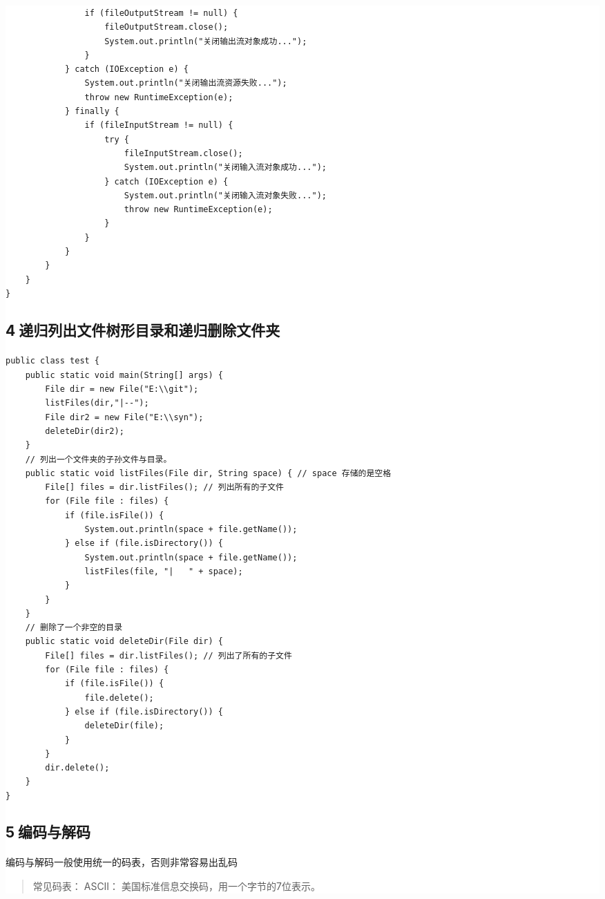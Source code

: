 ~~~
				if (fileOutputStream != null) {
					fileOutputStream.close();
					System.out.println("关闭输出流对象成功...");
				}
			} catch (IOException e) {
				System.out.println("关闭输出流资源失败...");
				throw new RuntimeException(e);
			} finally {
				if (fileInputStream != null) {
					try {
						fileInputStream.close();
						System.out.println("关闭输入流对象成功...");
					} catch (IOException e) {
						System.out.println("关闭输入流对象失败...");
						throw new RuntimeException(e);
					}
				}
			}
		}
	}
}
~~~
## 4 递归列出文件树形目录和递归删除文件夹
~~~
public class test {
	public static void main(String[] args) {
		File dir = new File("E:\\git");
		listFiles(dir,"|--");
		File dir2 = new File("E:\\syn");
		deleteDir(dir2);
	}
	// 列出一个文件夹的子孙文件与目录。
	public static void listFiles(File dir, String space) { // space 存储的是空格
		File[] files = dir.listFiles(); // 列出所有的子文件
		for (File file : files) {
			if (file.isFile()) {
				System.out.println(space + file.getName());
			} else if (file.isDirectory()) {
				System.out.println(space + file.getName());
				listFiles(file, "|   " + space);
			}
		}
	}
	// 删除了一个非空的目录
	public static void deleteDir(File dir) {
		File[] files = dir.listFiles(); // 列出了所有的子文件
		for (File file : files) {
			if (file.isFile()) {
				file.delete();
			} else if (file.isDirectory()) {
				deleteDir(file);
			}
		}
		dir.delete();
	}
}
~~~
## 5 编码与解码 
编码与解码一般使用统一的码表，否则非常容易出乱码
>常见码表：
ASCII：   美国标准信息交换码，用一个字节的7位表示。